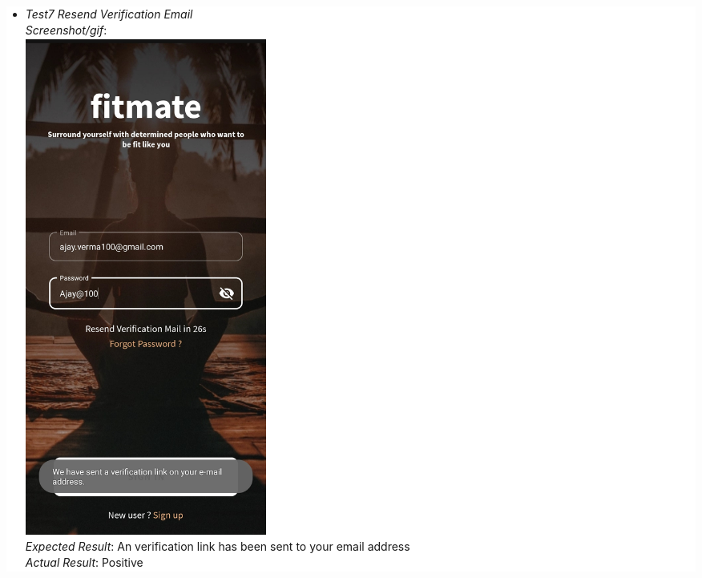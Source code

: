 
 * _Test7 Resend Verification Email_  
     _Screenshot/gif_:  
     <img src="TestSignUpAndSignIn_Snapshots/Resend_Verification_Email_FitMate.jpg" width="300"/><br>
     _Expected Result_: An verification link has been sent to your email address<br>
     _Actual Result_:  Positive
